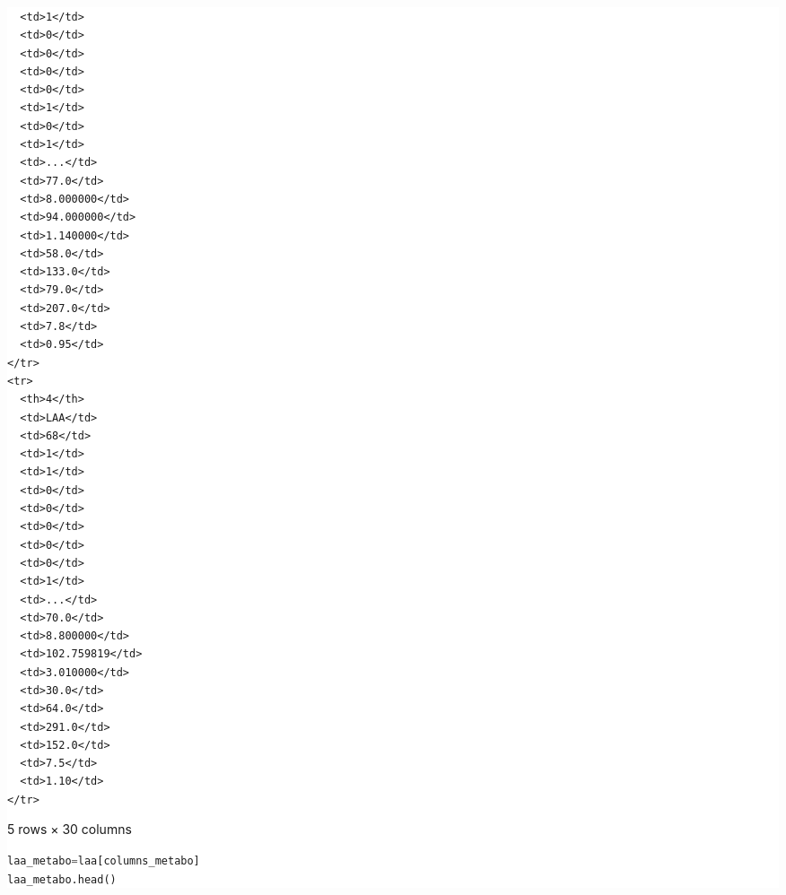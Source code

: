       <td>1</td>
      <td>0</td>
      <td>0</td>
      <td>0</td>
      <td>0</td>
      <td>1</td>
      <td>0</td>
      <td>1</td>
      <td>...</td>
      <td>77.0</td>
      <td>8.000000</td>
      <td>94.000000</td>
      <td>1.140000</td>
      <td>58.0</td>
      <td>133.0</td>
      <td>79.0</td>
      <td>207.0</td>
      <td>7.8</td>
      <td>0.95</td>
    </tr>
    <tr>
      <th>4</th>
      <td>LAA</td>
      <td>68</td>
      <td>1</td>
      <td>1</td>
      <td>0</td>
      <td>0</td>
      <td>0</td>
      <td>0</td>
      <td>0</td>
      <td>1</td>
      <td>...</td>
      <td>70.0</td>
      <td>8.800000</td>
      <td>102.759819</td>
      <td>3.010000</td>
      <td>30.0</td>
      <td>64.0</td>
      <td>291.0</td>
      <td>152.0</td>
      <td>7.5</td>
      <td>1.10</td>
    </tr>
  </tbody>
</table>
<p>5 rows × 30 columns</p>
</div>




```python
laa_metabo=laa[columns_metabo]
laa_metabo.head()
```
